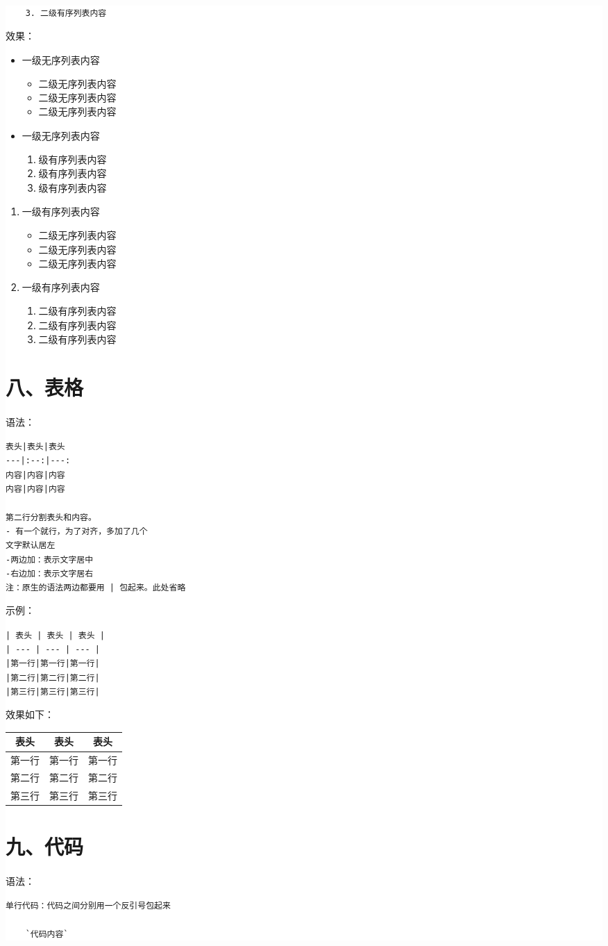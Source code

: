 ```
    3. 二级有序列表内容
```
效果：
- 一级无序列表内容   
   
   - 二级无序列表内容   
   - 二级无序列表内容   
   - 二级无序列表内容  
- 一级无序列表内容   

   1. 级有序列表内容
   2. 级有序列表内容
   3. 级有序列表内容
1. 一级有序列表内容

   - 二级无序列表内容
   - 二级无序列表内容
   - 二级无序列表内容
2.  一级有序列表内容   

    1. 二级有序列表内容
    2. 二级有序列表内容
    3. 二级有序列表内容
    
# 八、表格
语法：
```
表头|表头|表头
---|:--:|---:
内容|内容|内容
内容|内容|内容

第二行分割表头和内容。
- 有一个就行，为了对齐，多加了几个
文字默认居左
-两边加：表示文字居中
-右边加：表示文字居右
注：原生的语法两边都要用 | 包起来。此处省略
```
示例：
```
| 表头 | 表头 | 表头 |
| --- | --- | --- |
|第一行|第一行|第一行|
|第二行|第二行|第二行|
|第三行|第三行|第三行|
```
效果如下：

| 表头 | 表头 | 表头 |
| --- | --- | --- |
|第一行|第一行|第一行|
|第二行|第二行|第二行|
|第三行|第三行|第三行|
# 九、代码
语法：
```
单行代码：代码之间分别用一个反引号包起来

    `代码内容`

```